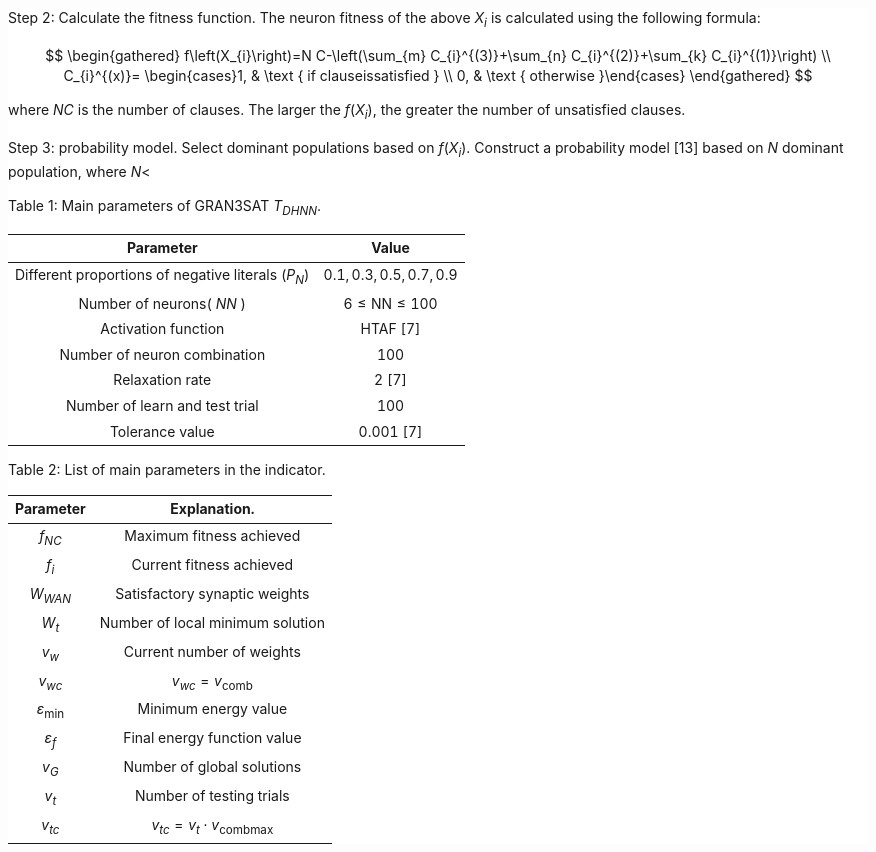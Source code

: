 Step 2: Calculate the fitness function.
The neuron fitness of the above $X_{i}$ is calculated using the following formula:

$$
\begin{gathered}
f\left(X_{i}\right)=N C-\left(\sum_{m} C_{i}^{(3)}+\sum_{n} C_{i}^{(2)}+\sum_{k} C_{i}^{(1)}\right) \\
C_{i}^{(x)}= \begin{cases}1, & \text { if clauseissatisfied } \\
0, & \text { otherwise }\end{cases}
\end{gathered}
$$

where $N C$ is the number of clauses. The larger the $f\left(X_{i}\right)$, the greater the number of unsatisfied clauses.

Step 3: probability model.
Select dominant populations based on $f\left(X_{i}\right)$. Construct a probability model [13] based on $N$ dominant population, where $N<$

Table 1: Main parameters of GRAN3SAT $T_{D H N N}$.

| Parameter | Value |
| :--: | :--: |
| Different proportions of negative literals $\left(P_{N}\right)$ | $0.1,0.3,0.5,0.7,0.9$ |
| Number of neurons( $N N$ ) | $6 \leq \mathrm{NN} \leq 100$ |
| Activation function | HTAF [7] |
| Number of neuron combination | 100 |
| Relaxation rate | 2 [7] |
| Number of learn and test trial | 100 |
| Tolerance value | 0.001 [7] |

Table 2: List of main parameters in the indicator.

| Parameter | Explanation. |
| :--: | :--: |
| $f_{N C}$ | Maximum fitness achieved |
| $f_{i}$ | Current fitness achieved |
| $W_{W A N}$ | Satisfactory synaptic weights |
| $W_{t}$ | Number of local minimum solution |
| $v_{w}$ | Current number of weights |
| $v_{w c}$ | $v_{w c}=v_{\text {comb }}$ |
| $\varepsilon_{\text {min }}$ | Minimum energy value |
| $\varepsilon_{f}$ | Final energy function value |
| $v_{G}$ | Number of global solutions |
| $v_{t}$ | Number of testing trials |
| $v_{t c}$ | $v_{t c}=v_{t} \cdot v_{\text {combmax }}$ |


[^0]:    *Corresponding author.